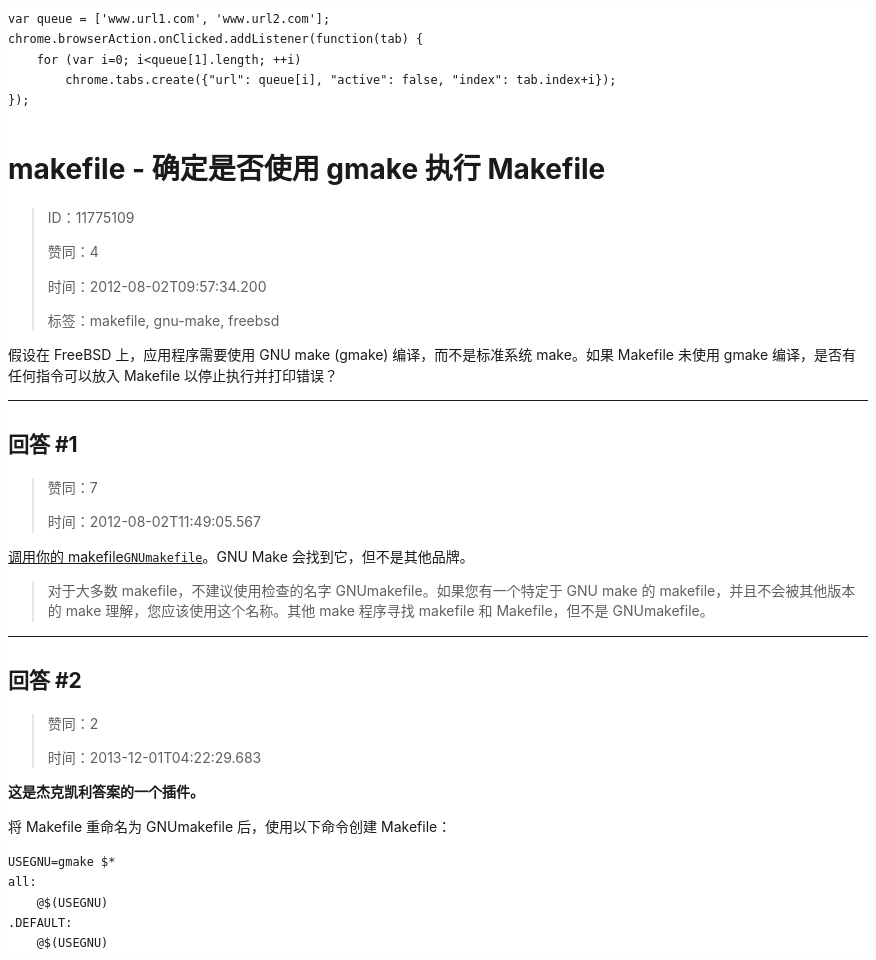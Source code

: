 ```
var queue = ['www.url1.com', 'www.url2.com'];
chrome.browserAction.onClicked.addListener(function(tab) {
    for (var i=0; i<queue[1].length; ++i)
        chrome.tabs.create({"url": queue[i], "active": false, "index": tab.index+i});
}); 
```

# makefile - 确定是否使用 gmake 执行 Makefile

> ID：11775109
> 
> 赞同：4
> 
> 时间：2012-08-02T09:57:34.200
> 
> 标签：makefile, gnu-make, freebsd

假设在 FreeBSD 上，应用程序需要使用 GNU make (gmake) 编译，而不是标准系统 make。如果 Makefile 未使用 gmake 编译，是否有任何指令可以放入 Makefile 以停止执行并打印错误？

* * *

## 回答 #1

> 赞同：7
> 
> 时间：2012-08-02T11:49:05.567

[调用你的 makefile`GNUmakefile`](http://www.gnu.org/software/make/manual/make.html#Makefile-Names)。GNU Make 会找到它，但不是其他品牌。

> 对于大多数 makefile，不建议使用检查的名字 GNUmakefile。如果您有一个特定于 GNU make 的 makefile，并且不会被其他版本的 make 理解，您应该使用这个名称。其他 make 程序寻找 makefile 和 Makefile，但不是 GNUmakefile。

* * *

## 回答 #2

> 赞同：2
> 
> 时间：2013-12-01T04:22:29.683

**这是杰克凯利答案的一个插件。**

将 Makefile 重命名为 GNUmakefile 后，使用以下命令创建 Makefile：

```
USEGNU=gmake $*
all:
    @$(USEGNU)
.DEFAULT:
    @$(USEGNU) 
```
